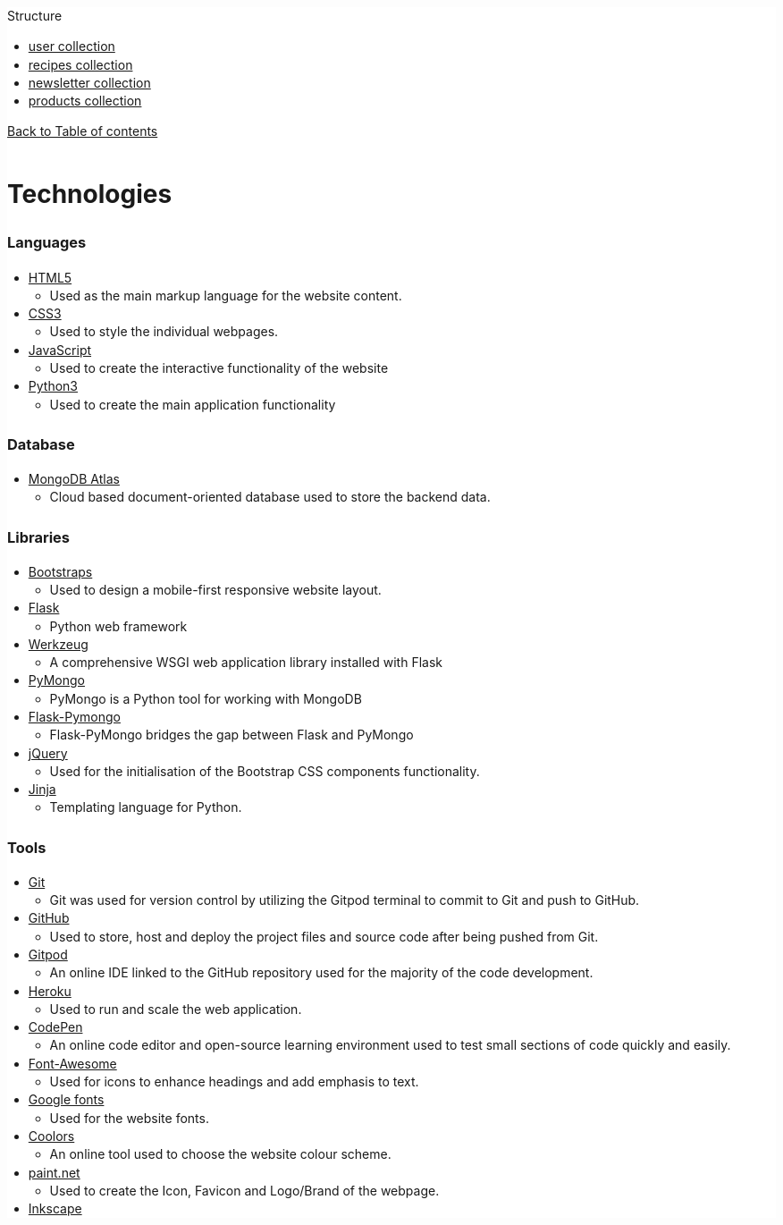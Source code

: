 Structure
- [user collection](Documentation/database/user.json)
- [recipes collection](Documentation/database/recipes.json)
- [newsletter collection](Documentation/database/newsletter.json)
- [products collection](Documentation/database/products.json)

[Back to Table of contents](#table-of-contents)


Technologies
======

### **Languages** ###
- [HTML5](https://developer.mozilla.org/en-US/docs/Web/HTML)
  - Used as the main markup language for the website content.
- [CSS3](https://developer.mozilla.org/en-US/docs/Web/CSS)
  - Used to style the individual webpages.
- [JavaScript](https://developer.mozilla.org/en-US/docs/Web/JavaScript)
  - Used to create the interactive functionality of the website
- [Python3](https://www.python.org/)
  - Used to create the main application functionality

### **Database** ###
- [MongoDB Atlas](https://www.mongodb.com/)
  - Cloud based document-oriented database used to store the backend data.

### **Libraries** ###
- [Bootstraps](https://getbootstrap.com/)
  - Used to design a mobile-first responsive website layout.
- [Flask](https://www.fullstackpython.com/flask.html)
  - Python web framework
- [Werkzeug](https://werkzeug.palletsprojects.com/en/1.0.x/)
  - A comprehensive WSGI web application library installed with Flask
- [PyMongo](https://pymongo.readthedocs.io/en/stable/)
  - PyMongo is a Python tool for working with MongoDB
- [Flask-Pymongo](https://flask-pymongo.readthedocs.io/en/latest/)
  - Flask-PyMongo bridges the gap between Flask and PyMongo
- [jQuery](https://jquery.com/)
  - Used for the initialisation of the Bootstrap CSS components functionality.
- [Jinja](https://jinja.palletsprojects.com/en/2.11.x/)
  - Templating language for Python.

### **Tools** ###
- [Git](https://git-scm.com/)
  - Git was used for version control by utilizing the Gitpod terminal to commit to Git and push to GitHub.
- [GitHub](https://github.com/)
  - Used to store, host and deploy the project files and source code after being pushed from Git.
- [Gitpod](https://www.gitpod.io/)
  - An online IDE linked to the GitHub repository used for the majority of the code development.
- [Heroku](https://heroku.com/)
  - Used to run and scale the web application.  
- [CodePen](https://codepen.io/simonjvardy/)
  - An online code editor and open-source learning environment used to test small sections of code quickly and easily.
- [Font-Awesome](https://fontawesome.com/icons?d=gallery)
  - Used for icons to enhance headings and add emphasis to text.
- [Google fonts](https://fonts.google.com/)
  - Used for the website fonts.
- [Coolors](https://coolors.co/)
  - An online tool used to choose the website colour scheme.
- [paint.net](https://www.getpaint.net/roadmap.html)
  - Used to create the Icon, Favicon and Logo/Brand of the webpage.
- [Inkscape](https://inkscape.org/)